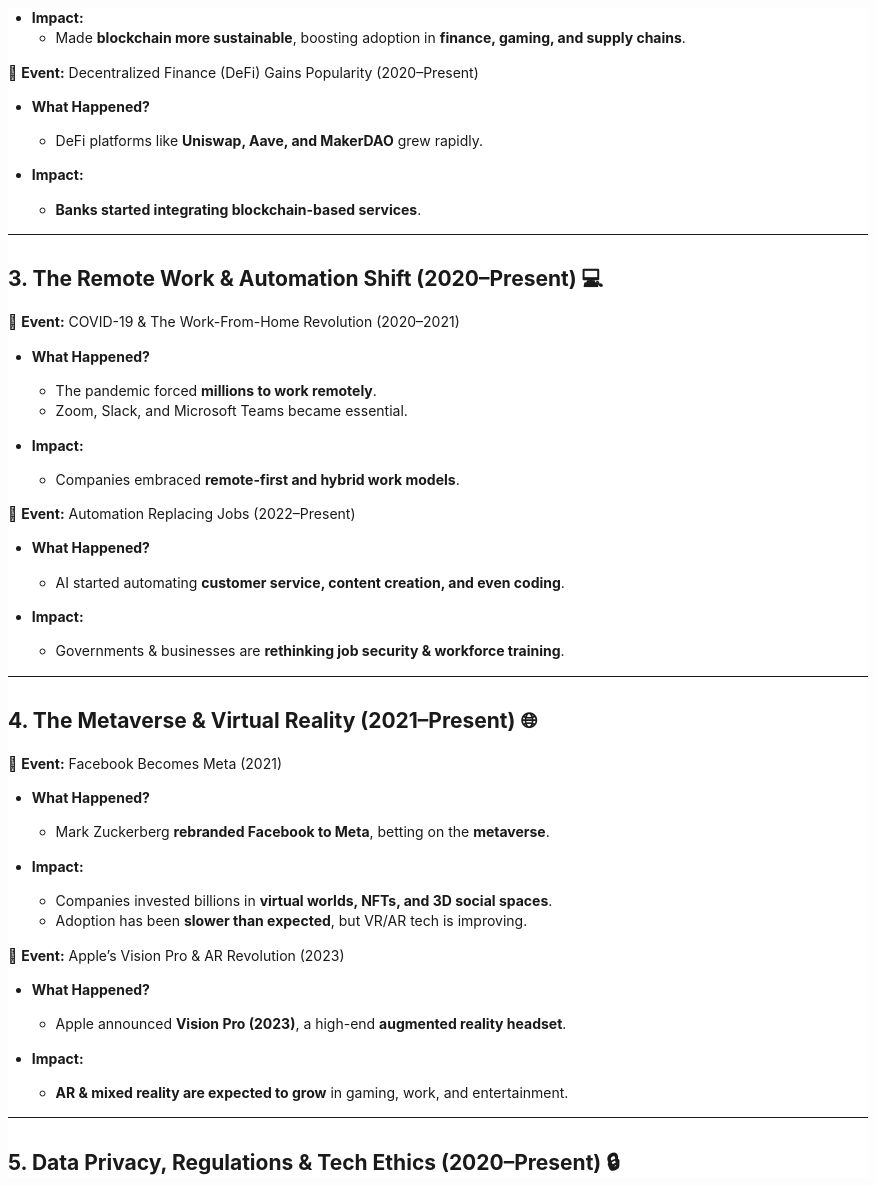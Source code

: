 - **Impact:**  
  - Made **blockchain more sustainable**, boosting adoption in **finance, gaming, and supply chains**.  

📌 **Event:** Decentralized Finance (DeFi) Gains Popularity (2020–Present)  
- **What Happened?**  
  - DeFi platforms like **Uniswap, Aave, and MakerDAO** grew rapidly.  

- **Impact:**  
  - **Banks started integrating blockchain-based services**.  

---

## **3. The Remote Work & Automation Shift (2020–Present) 💻**  

📌 **Event:** COVID-19 & The Work-From-Home Revolution (2020–2021)  
- **What Happened?**  
  - The pandemic forced **millions to work remotely**.  
  - Zoom, Slack, and Microsoft Teams became essential.  

- **Impact:**  
  - Companies embraced **remote-first and hybrid work models**.  

📌 **Event:** Automation Replacing Jobs (2022–Present)  
- **What Happened?**  
  - AI started automating **customer service, content creation, and even coding**.  

- **Impact:**  
  - Governments & businesses are **rethinking job security & workforce training**.  

---

## **4. The Metaverse & Virtual Reality (2021–Present) 🌐**  

📌 **Event:** Facebook Becomes Meta (2021)  
- **What Happened?**  
  - Mark Zuckerberg **rebranded Facebook to Meta**, betting on the **metaverse**.  

- **Impact:**  
  - Companies invested billions in **virtual worlds, NFTs, and 3D social spaces**.  
  - Adoption has been **slower than expected**, but VR/AR tech is improving.  

📌 **Event:** Apple’s Vision Pro & AR Revolution (2023)  
- **What Happened?**  
  - Apple announced **Vision Pro (2023)**, a high-end **augmented reality headset**.  

- **Impact:**  
  - **AR & mixed reality are expected to grow** in gaming, work, and entertainment.  

---

## **5. Data Privacy, Regulations & Tech Ethics (2020–Present) 🔒**  
